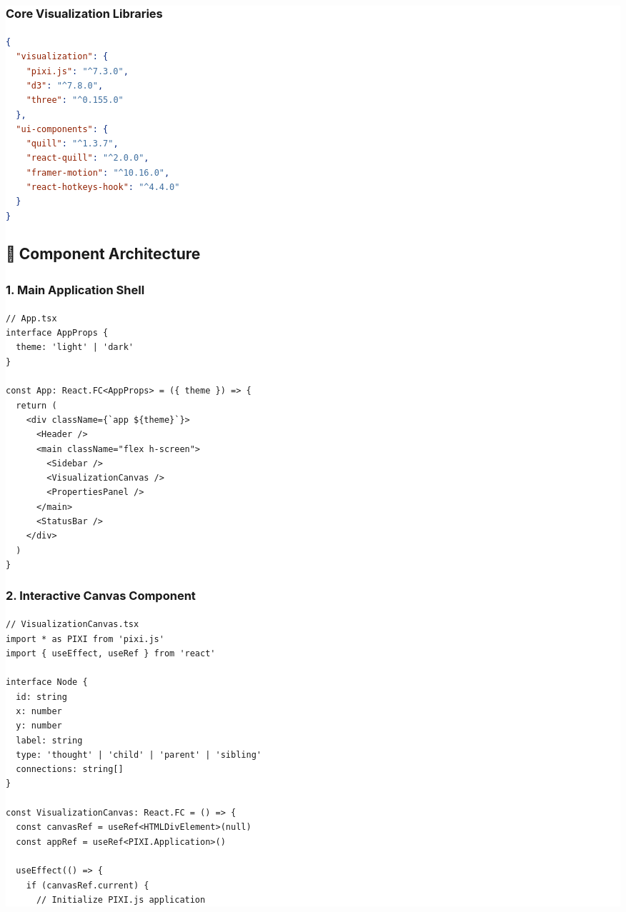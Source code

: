 ### Core Visualization Libraries
```json
{
  "visualization": {
    "pixi.js": "^7.3.0",
    "d3": "^7.8.0",
    "three": "^0.155.0"
  },
  "ui-components": {
    "quill": "^1.3.7",
    "react-quill": "^2.0.0",
    "framer-motion": "^10.16.0",
    "react-hotkeys-hook": "^4.4.0"
  }
}
```

## 🎯 Component Architecture

### 1. Main Application Shell
```tsx
// App.tsx
interface AppProps {
  theme: 'light' | 'dark'
}

const App: React.FC<AppProps> = ({ theme }) => {
  return (
    <div className={`app ${theme}`}>
      <Header />
      <main className="flex h-screen">
        <Sidebar />
        <VisualizationCanvas />
        <PropertiesPanel />
      </main>
      <StatusBar />
    </div>
  )
}
```

### 2. Interactive Canvas Component
```tsx
// VisualizationCanvas.tsx
import * as PIXI from 'pixi.js'
import { useEffect, useRef } from 'react'

interface Node {
  id: string
  x: number
  y: number
  label: string
  type: 'thought' | 'child' | 'parent' | 'sibling'
  connections: string[]
}

const VisualizationCanvas: React.FC = () => {
  const canvasRef = useRef<HTMLDivElement>(null)
  const appRef = useRef<PIXI.Application>()

  useEffect(() => {
    if (canvasRef.current) {
      // Initialize PIXI.js application
```